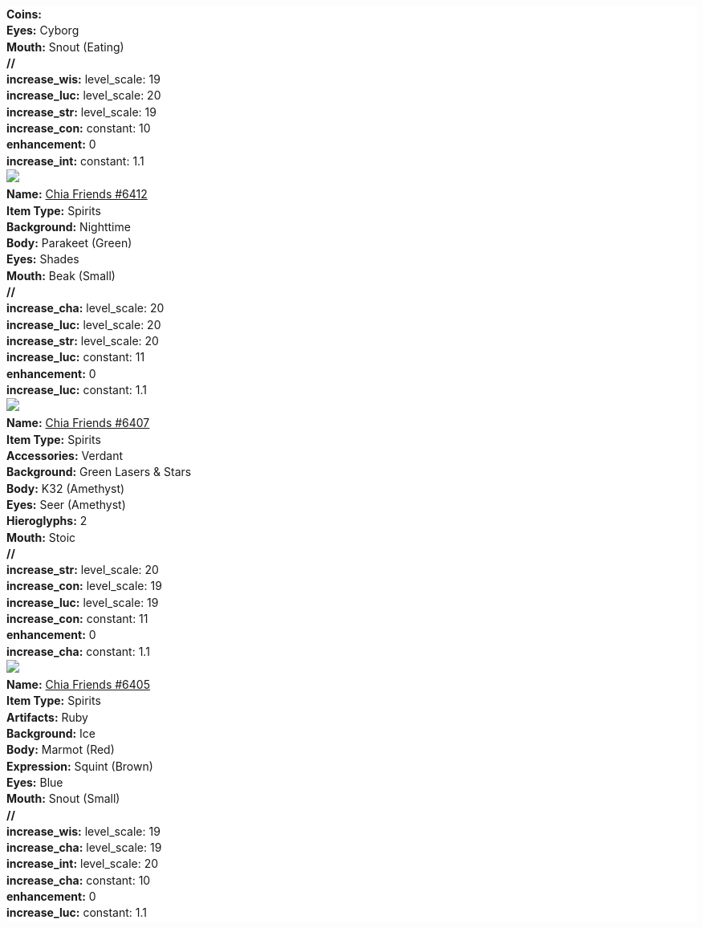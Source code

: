 <div><strong>Coins:</strong> </div>
<div><strong>Eyes:</strong> Cyborg</div>
<div><strong>Mouth:</strong> Snout (Eating)</div>
<div><strong>//</strong></div><div><strong>increase_wis:</strong> level_scale: 19</div>
<div><strong>increase_luc:</strong> level_scale: 20</div>
<div><strong>increase_str:</strong> level_scale: 19</div>
<div><strong>increase_con:</strong> constant: 10</div>
<div><strong>enhancement:</strong> 0</div>
<div><strong>increase_int:</strong> constant: 1.1</div>
</div>
<div class="item_thumbnail">
<a href="https://mintgarden.io/nfts/nft1npnzzylkk5kw0ps3k9rnmc6tyvqm8ntllrg82e590c3e2xapzk8sda62ew"><img loading="lazy" src="https://assets.mainnet.mintgarden.io/thumbnails/c3a88c678f21413f36fb87a4a03493796c647f4570e97ebac3fde6476048dacc.png"></a>
<div><strong>Name:</strong> <a href="https://mintgarden.io/nfts/nft1npnzzylkk5kw0ps3k9rnmc6tyvqm8ntllrg82e590c3e2xapzk8sda62ew">Chia Friends #6412</a></div>
<div><strong>Item Type:</strong> Spirits</div>
<div><strong>Background:</strong> Nighttime</div>
<div><strong>Body:</strong> Parakeet (Green)</div>
<div><strong>Eyes:</strong> Shades</div>
<div><strong>Mouth:</strong> Beak (Small)</div>
<div><strong>//</strong></div><div><strong>increase_cha:</strong> level_scale: 20</div>
<div><strong>increase_luc:</strong> level_scale: 20</div>
<div><strong>increase_str:</strong> level_scale: 20</div>
<div><strong>increase_luc:</strong> constant: 11</div>
<div><strong>enhancement:</strong> 0</div>
<div><strong>increase_luc:</strong> constant: 1.1</div>
</div>
<div class="item_thumbnail">
<a href="https://mintgarden.io/nfts/nft14lckyq9x04gpxs2jsqp4649487vwl4srpm9d8xcrj344v4dmrzysej5a93"><img loading="lazy" src="https://assets.mainnet.mintgarden.io/thumbnails/5b02f2b753f162a5e78221e798e10609c26c612074d137361e696e412e0c6da2.png"></a>
<div><strong>Name:</strong> <a href="https://mintgarden.io/nfts/nft14lckyq9x04gpxs2jsqp4649487vwl4srpm9d8xcrj344v4dmrzysej5a93">Chia Friends #6407</a></div>
<div><strong>Item Type:</strong> Spirits</div>
<div><strong>Accessories:</strong> Verdant</div>
<div><strong>Background:</strong> Green Lasers & Stars</div>
<div><strong>Body:</strong> K32 (Amethyst)</div>
<div><strong>Eyes:</strong> Seer (Amethyst)</div>
<div><strong>Hieroglyphs:</strong> 2</div>
<div><strong>Mouth:</strong> Stoic</div>
<div><strong>//</strong></div><div><strong>increase_str:</strong> level_scale: 20</div>
<div><strong>increase_con:</strong> level_scale: 19</div>
<div><strong>increase_luc:</strong> level_scale: 19</div>
<div><strong>increase_con:</strong> constant: 11</div>
<div><strong>enhancement:</strong> 0</div>
<div><strong>increase_cha:</strong> constant: 1.1</div>
</div>
<div class="item_thumbnail">
<a href="https://mintgarden.io/nfts/nft14pv5fd264qlkzend3cj8wmhgarhzu79marpqny2gv4taak4fstwsy6ecrs"><img loading="lazy" src="https://assets.mainnet.mintgarden.io/thumbnails/30237951d9fcc5e78b7765f722816d842916f58d30fbe0160a088c18e433dbe1.png"></a>
<div><strong>Name:</strong> <a href="https://mintgarden.io/nfts/nft14pv5fd264qlkzend3cj8wmhgarhzu79marpqny2gv4taak4fstwsy6ecrs">Chia Friends #6405</a></div>
<div><strong>Item Type:</strong> Spirits</div>
<div><strong>Artifacts:</strong> Ruby</div>
<div><strong>Background:</strong> Ice</div>
<div><strong>Body:</strong> Marmot (Red)</div>
<div><strong>Expression:</strong> Squint (Brown)</div>
<div><strong>Eyes:</strong> Blue</div>
<div><strong>Mouth:</strong> Snout (Small)</div>
<div><strong>//</strong></div><div><strong>increase_wis:</strong> level_scale: 19</div>
<div><strong>increase_cha:</strong> level_scale: 19</div>
<div><strong>increase_int:</strong> level_scale: 20</div>
<div><strong>increase_cha:</strong> constant: 10</div>
<div><strong>enhancement:</strong> 0</div>
<div><strong>increase_luc:</strong> constant: 1.1</div>
</div>